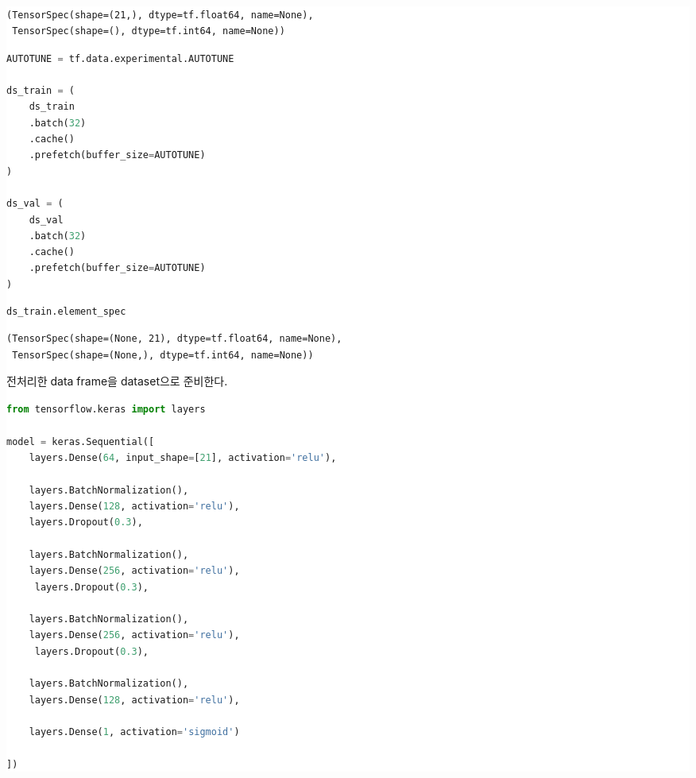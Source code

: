 


    (TensorSpec(shape=(21,), dtype=tf.float64, name=None),
     TensorSpec(shape=(), dtype=tf.int64, name=None))




```python
AUTOTUNE = tf.data.experimental.AUTOTUNE

ds_train = (
    ds_train
    .batch(32)
    .cache()
    .prefetch(buffer_size=AUTOTUNE)
)

ds_val = (
    ds_val
    .batch(32)
    .cache()
    .prefetch(buffer_size=AUTOTUNE)
)
```


```python
ds_train.element_spec
```




    (TensorSpec(shape=(None, 21), dtype=tf.float64, name=None),
     TensorSpec(shape=(None,), dtype=tf.int64, name=None))



전처리한 data frame을 dataset으로 준비한다. 


```python
from tensorflow.keras import layers

model = keras.Sequential([
    layers.Dense(64, input_shape=[21], activation='relu'),
    
    layers.BatchNormalization(),
    layers.Dense(128, activation='relu'),
    layers.Dropout(0.3),
    
    layers.BatchNormalization(),
    layers.Dense(256, activation='relu'),
     layers.Dropout(0.3),
    
    layers.BatchNormalization(),
    layers.Dense(256, activation='relu'),
     layers.Dropout(0.3),
    
    layers.BatchNormalization(),
    layers.Dense(128, activation='relu'),
    
    layers.Dense(1, activation='sigmoid')
    
])
```
